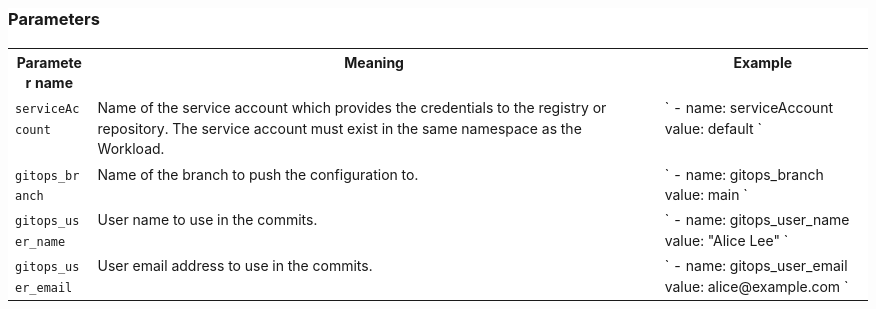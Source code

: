 ### <a id='config-writer-params'></a> Parameters

<table>
  <tr>
    <th>Parameter name</th>
    <th>Meaning</th>
    <th>Example</th>
  </tr>

  <tr>
    <td><code>serviceAccount<code></td>
    <td>
      Name of the service account which provides the credentials to the registry or repository.
      The service account must exist in the same namespace as the Workload.
    </td>
    <td>
      `
      - name: serviceAccount
        value: default
      `
    </td>
  </tr>

  <tr>
    <td><code>gitops_branch<code></td>
    <td>
      Name of the branch to push the configuration to.
    </td>
    <td>
      `
      - name: gitops_branch
        value: main
      `
    </td>
  </tr>

  <tr>
    <td><code>gitops_user_name<code></td>
    <td>
      User name to use in the commits.
    </td>
    <td>
      `
      - name: gitops_user_name
        value: "Alice Lee"
      `
    </td>
  </tr>

  <tr>
    <td><code>gitops_user_email<code></td>
    <td>
      User email address to use in the commits.
    </td>
    <td>
      `
      - name: gitops_user_email
        value: alice@example.com
      `
    </td>
  </tr>

